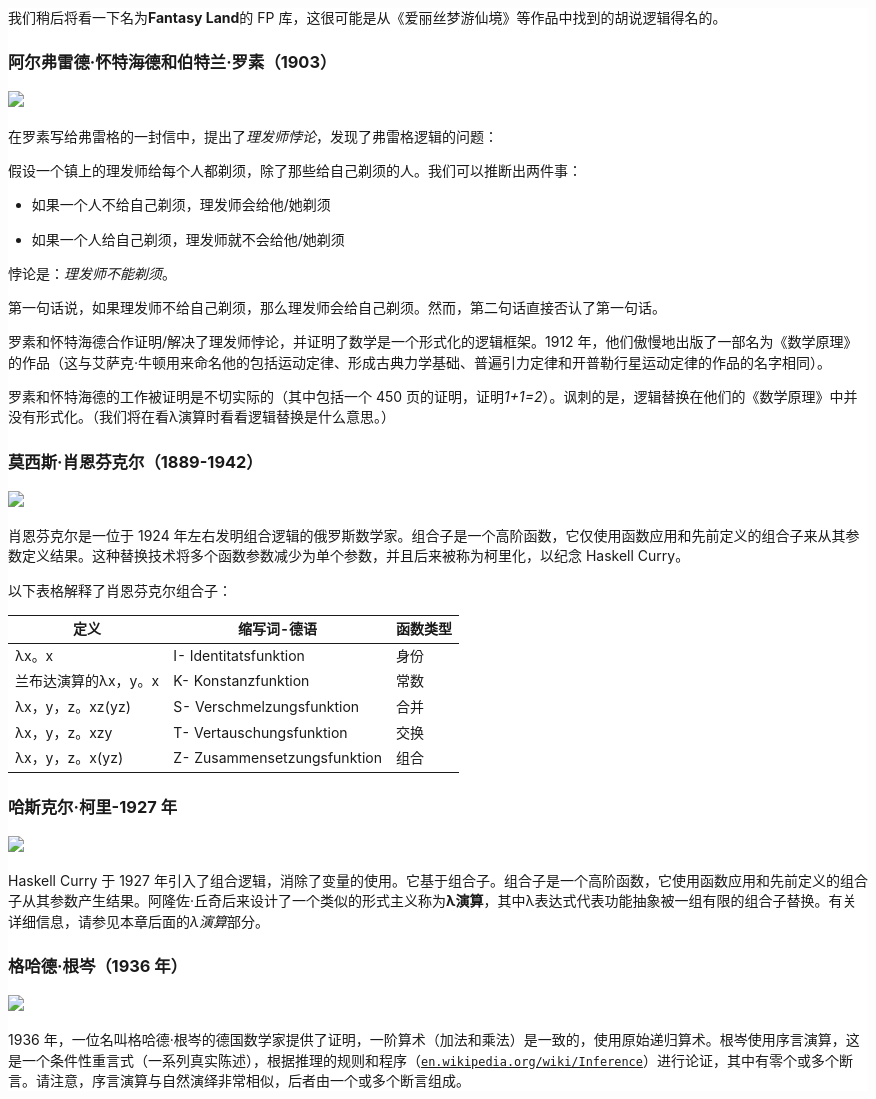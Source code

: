 我们稍后将看一下名为**Fantasy Land**的 FP 库，这很可能是从《爱丽丝梦游仙境》等作品中找到的胡说逻辑得名的。

### 阿尔弗雷德·怀特海德和伯特兰·罗素（1903）

![](https://github.com/OpenDocCN/freelearn-golang-zh/raw/master/docs/lrn-fp-go/img/6a0ab236-9d97-4826-85bb-1168a5f6c5bb.png)

在罗素写给弗雷格的一封信中，提出了*理发师悖论*，发现了弗雷格逻辑的问题：

假设一个镇上的理发师给每个人都剃须，除了那些给自己剃须的人。我们可以推断出两件事：

+   如果一个人不给自己剃须，理发师会给他/她剃须

+   如果一个人给自己剃须，理发师就不会给他/她剃须

悖论是：*理发师不能剃须*。

第一句话说，如果理发师不给自己剃须，那么理发师会给自己剃须。然而，第二句话直接否认了第一句话。

罗素和怀特海德合作证明/解决了理发师悖论，并证明了数学是一个形式化的逻辑框架。1912 年，他们傲慢地出版了一部名为《数学原理》的作品（这与艾萨克·牛顿用来命名他的包括运动定律、形成古典力学基础、普遍引力定律和开普勒行星运动定律的作品的名字相同）。

罗素和怀特海德的工作被证明是不切实际的（其中包括一个 450 页的证明，证明*1+1=2*）。讽刺的是，逻辑替换在他们的《数学原理》中并没有形式化。（我们将在看λ演算时看看逻辑替换是什么意思。）

### 莫西斯·肖恩芬克尔（1889-1942）

![](https://github.com/OpenDocCN/freelearn-golang-zh/raw/master/docs/lrn-fp-go/img/0988b518-2c41-480b-979a-458cc54021a0.png)

肖恩芬克尔是一位于 1924 年左右发明组合逻辑的俄罗斯数学家。组合子是一个高阶函数，它仅使用函数应用和先前定义的组合子来从其参数定义结果。这种替换技术将多个函数参数减少为单个参数，并且后来被称为柯里化，以纪念 Haskell Curry。

以下表格解释了肖恩芬克尔组合子：

| **定义** | **缩写词-德语** | **函数类型** |
| --- | --- | --- |
| λx。x | I- Identitatsfunktion | 身份 |
| 兰布达演算的λx，y。x | K- Konstanzfunktion | 常数 |
| λx，y，z。xz(yz) | S- Verschmelzungsfunktion | 合并 |
| λx，y，z。xzy | T- Vertauschungsfunktion | 交换 |
| λx，y，z。x(yz) | Z- Zusammensetzungsfunktion | 组合 |

### 哈斯克尔·柯里-1927 年

![](https://github.com/OpenDocCN/freelearn-golang-zh/raw/master/docs/lrn-fp-go/img/4d9ef818-a309-47a1-9273-b3b71a36ac30.png)

Haskell Curry 于 1927 年引入了组合逻辑，消除了变量的使用。它基于组合子。组合子是一个高阶函数，它使用函数应用和先前定义的组合子从其参数产生结果。阿隆佐·丘奇后来设计了一个类似的形式主义称为**λ演算**，其中λ表达式代表功能抽象被一组有限的组合子替换。有关详细信息，请参见本章后面的*λ演算*部分。

### 格哈德·根岑（1936 年）

![](https://github.com/OpenDocCN/freelearn-golang-zh/raw/master/docs/lrn-fp-go/img/59c2b39d-8398-497c-a4b0-dfdd513b4b1b.png)

1936 年，一位名叫格哈德·根岑的德国数学家提供了证明，一阶算术（加法和乘法）是一致的，使用原始递归算术。根岑使用序言演算，这是一个条件性重言式（一系列真实陈述），根据推理的规则和程序（[`en.wikipedia.org/wiki/Inference`](https://en.wikipedia.org/wiki/Inference)）进行论证，其中有零个或多个断言。请注意，序言演算与自然演绎非常相似，后者由一个或多个断言组成。
